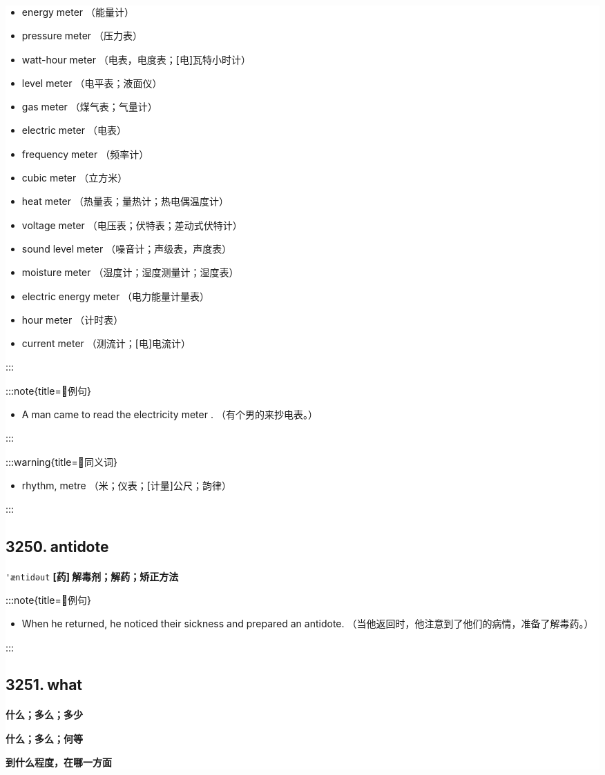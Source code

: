 - energy meter （能量计）

- pressure meter （压力表）

- watt-hour meter （电表，电度表；[电]瓦特小时计）

- level meter （电平表；液面仪）

- gas meter （煤气表；气量计）

- electric meter （电表）

- frequency meter （频率计）

- cubic meter （立方米）

- heat meter （热量表；量热计；热电偶温度计）

- voltage meter （电压表；伏特表；差动式伏特计）

- sound level meter （噪音计；声级表，声度表）

- moisture meter （湿度计；湿度测量计；湿度表）

- electric energy meter （电力能量计量表）

- hour meter （计时表）

- current meter （测流计；[电]电流计）

:::

:::note{title=🎤例句}

- A man came to read the electricity meter . （有个男的来抄电表。）

:::

:::warning{title=🤔同义词}

- rhythm, metre （米；仪表；[计量]公尺；韵律）

:::


## 3250. antidote

`'æntidəut`  **[药] 解毒剂；解药；矫正方法**

:::note{title=🎤例句}

- When he returned, he noticed their sickness and prepared an antidote. （当他返回时，他注意到了他们的病情，准备了解毒药。）

:::

## 3251. what

**什么；多么；多少**

**什么；多么；何等**

**到什么程度，在哪一方面**

